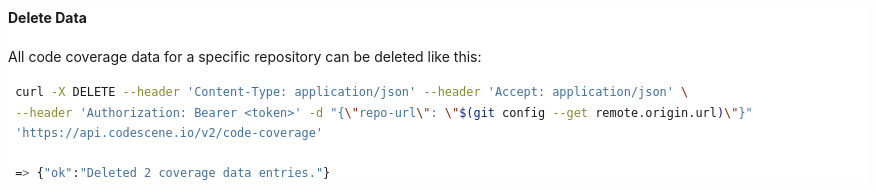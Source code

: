 <a id="delete-code-coverage-data"></a>

#### Delete Data

All code coverage data for a specific repository can be deleted like this:

```bash
 curl -X DELETE --header 'Content-Type: application/json' --header 'Accept: application/json' \
 --header 'Authorization: Bearer <token>' -d "{\"repo-url\": \"$(git config --get remote.origin.url)\"}"
 'https://api.codescene.io/v2/code-coverage'

 => {"ok":"Deleted 2 coverage data entries."}
```
